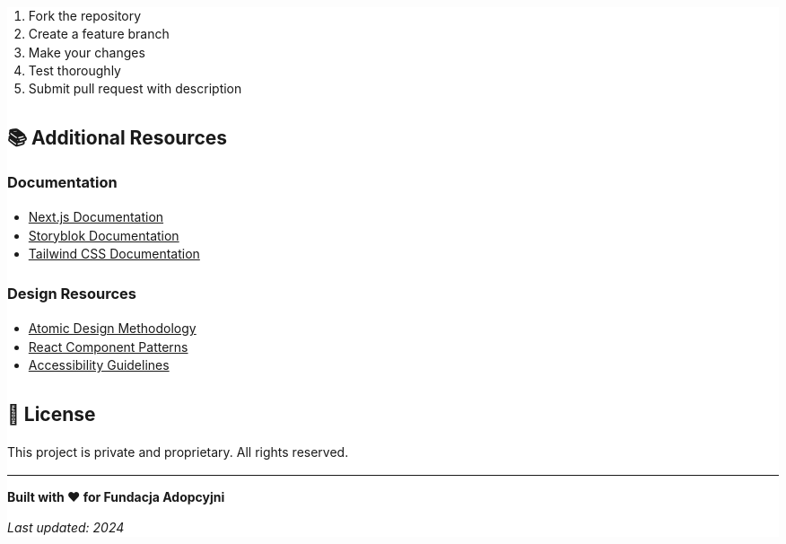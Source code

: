 1. Fork the repository
2. Create a feature branch
3. Make your changes
4. Test thoroughly
5. Submit pull request with description

## 📚 Additional Resources

### Documentation

- [Next.js Documentation](https://nextjs.org/docs)
- [Storyblok Documentation](https://www.storyblok.com/docs)
- [Tailwind CSS Documentation](https://tailwindcss.com/docs)

### Design Resources

- [Atomic Design Methodology](https://bradfrost.com/blog/post/atomic-web-design/)
- [React Component Patterns](https://reactpatterns.com/)
- [Accessibility Guidelines](https://www.w3.org/WAI/WCAG21/quickref/)

## 📄 License

This project is private and proprietary. All rights reserved.

---

**Built with ❤️ for Fundacja Adopcyjni**

_Last updated: 2024_
